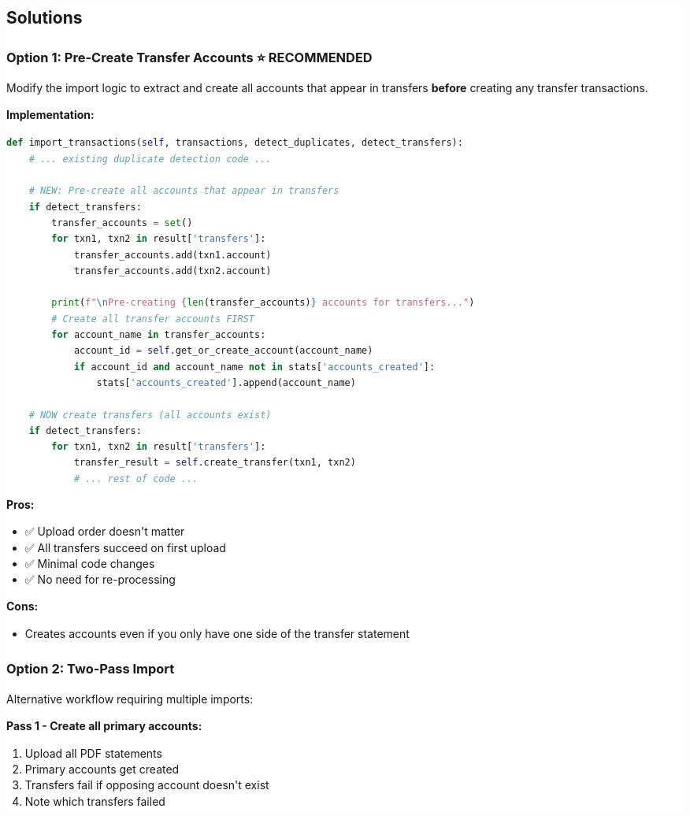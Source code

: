 
## Solutions

### Option 1: Pre-Create Transfer Accounts ⭐ RECOMMENDED

Modify the import logic to extract and create all accounts that appear in transfers **before** creating any transfer transactions.

**Implementation:**
```python
def import_transactions(self, transactions, detect_duplicates, detect_transfers):
    # ... existing duplicate detection code ...

    # NEW: Pre-create all accounts that appear in transfers
    if detect_transfers:
        transfer_accounts = set()
        for txn1, txn2 in result['transfers']:
            transfer_accounts.add(txn1.account)
            transfer_accounts.add(txn2.account)

        print(f"\nPre-creating {len(transfer_accounts)} accounts for transfers...")
        # Create all transfer accounts FIRST
        for account_name in transfer_accounts:
            account_id = self.get_or_create_account(account_name)
            if account_id and account_name not in stats['accounts_created']:
                stats['accounts_created'].append(account_name)

    # NOW create transfers (all accounts exist)
    if detect_transfers:
        for txn1, txn2 in result['transfers']:
            transfer_result = self.create_transfer(txn1, txn2)
            # ... rest of code ...
```

**Pros:**
- ✅ Upload order doesn't matter
- ✅ All transfers succeed on first upload
- ✅ Minimal code changes
- ✅ No need for re-processing

**Cons:**
- Creates accounts even if you only have one side of the transfer statement

### Option 2: Two-Pass Import

Alternative workflow requiring multiple imports:

**Pass 1 - Create all primary accounts:**
1. Upload all PDF statements
2. Primary accounts get created
3. Transfers fail if opposing account doesn't exist
4. Note which transfers failed
